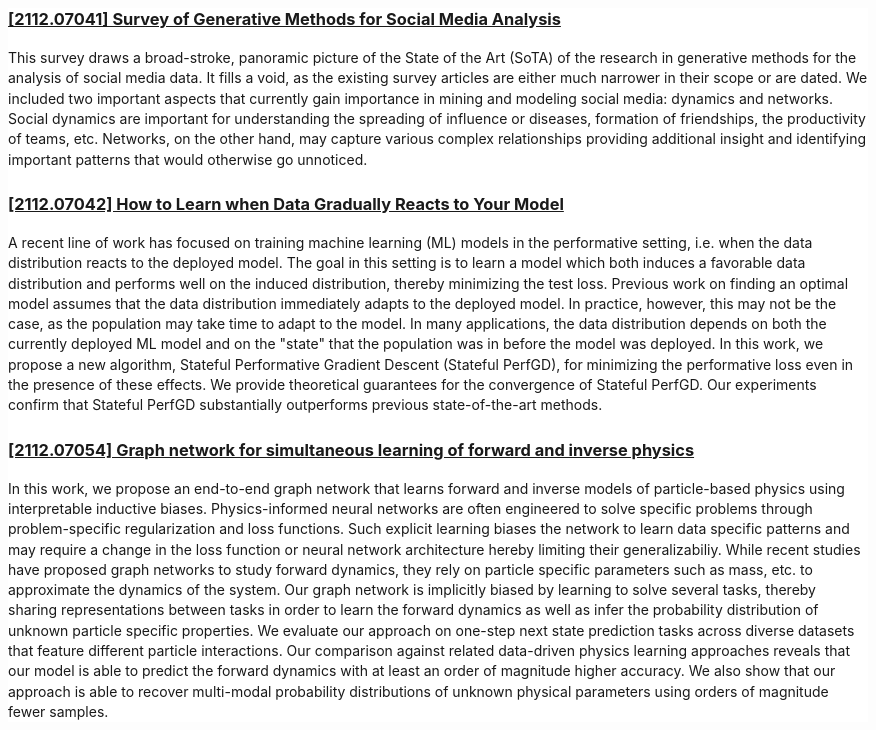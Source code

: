     

### [[2112.07041] Survey of Generative Methods for Social Media Analysis](http://arxiv.org/abs/2112.07041)


  This survey draws a broad-stroke, panoramic picture of the State of the Art
(SoTA) of the research in generative methods for the analysis of social media
data. It fills a void, as the existing survey articles are either much narrower
in their scope or are dated. We included two important aspects that currently
gain importance in mining and modeling social media: dynamics and networks.
Social dynamics are important for understanding the spreading of influence or
diseases, formation of friendships, the productivity of teams, etc. Networks,
on the other hand, may capture various complex relationships providing
additional insight and identifying important patterns that would otherwise go
unnoticed.

    

### [[2112.07042] How to Learn when Data Gradually Reacts to Your Model](http://arxiv.org/abs/2112.07042)


  A recent line of work has focused on training machine learning (ML) models in
the performative setting, i.e. when the data distribution reacts to the
deployed model. The goal in this setting is to learn a model which both induces
a favorable data distribution and performs well on the induced distribution,
thereby minimizing the test loss. Previous work on finding an optimal model
assumes that the data distribution immediately adapts to the deployed model. In
practice, however, this may not be the case, as the population may take time to
adapt to the model. In many applications, the data distribution depends on both
the currently deployed ML model and on the "state" that the population was in
before the model was deployed. In this work, we propose a new algorithm,
Stateful Performative Gradient Descent (Stateful PerfGD), for minimizing the
performative loss even in the presence of these effects. We provide theoretical
guarantees for the convergence of Stateful PerfGD. Our experiments confirm that
Stateful PerfGD substantially outperforms previous state-of-the-art methods.

    

### [[2112.07054] Graph network for simultaneous learning of forward and inverse physics](http://arxiv.org/abs/2112.07054)


  In this work, we propose an end-to-end graph network that learns forward and
inverse models of particle-based physics using interpretable inductive biases.
Physics-informed neural networks are often engineered to solve specific
problems through problem-specific regularization and loss functions. Such
explicit learning biases the network to learn data specific patterns and may
require a change in the loss function or neural network architecture hereby
limiting their generalizabiliy. While recent studies have proposed graph
networks to study forward dynamics, they rely on particle specific parameters
such as mass, etc. to approximate the dynamics of the system. Our graph network
is implicitly biased by learning to solve several tasks, thereby sharing
representations between tasks in order to learn the forward dynamics as well as
infer the probability distribution of unknown particle specific properties. We
evaluate our approach on one-step next state prediction tasks across diverse
datasets that feature different particle interactions. Our comparison against
related data-driven physics learning approaches reveals that our model is able
to predict the forward dynamics with at least an order of magnitude higher
accuracy. We also show that our approach is able to recover multi-modal
probability distributions of unknown physical parameters using orders of
magnitude fewer samples.
